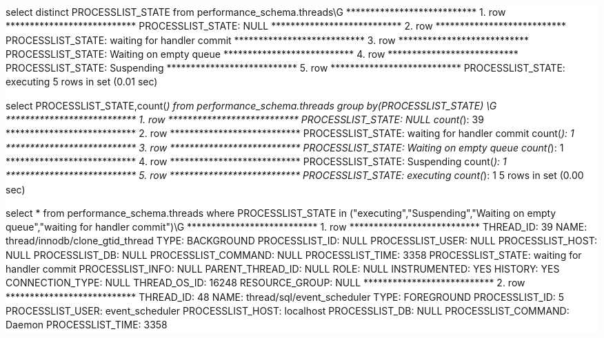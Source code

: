 
select distinct PROCESSLIST_STATE  from performance_schema.threads\G
*************************** 1. row ***************************
PROCESSLIST_STATE: NULL
*************************** 2. row ***************************
PROCESSLIST_STATE: waiting for handler commit
*************************** 3. row ***************************
PROCESSLIST_STATE: Waiting on empty queue
*************************** 4. row ***************************
PROCESSLIST_STATE: Suspending
*************************** 5. row ***************************
PROCESSLIST_STATE: executing
5 rows in set (0.01 sec)



 select PROCESSLIST_STATE,count(*) from performance_schema.threads group by(PROCESSLIST_STATE) \G
*************************** 1. row ***************************
PROCESSLIST_STATE: NULL
         count(*): 39
*************************** 2. row ***************************
PROCESSLIST_STATE: waiting for handler commit
         count(*): 1
*************************** 3. row ***************************
PROCESSLIST_STATE: Waiting on empty queue
         count(*): 1
*************************** 4. row ***************************
PROCESSLIST_STATE: Suspending
         count(*): 1
*************************** 5. row ***************************
PROCESSLIST_STATE: executing
         count(*): 1
5 rows in set (0.00 sec)



 select * from  performance_schema.threads where PROCESSLIST_STATE in ("executing","Suspending","Waiting on empty queue","waiting for handler commit")\G
*************************** 1. row ***************************
          THREAD_ID: 39
               NAME: thread/innodb/clone_gtid_thread
               TYPE: BACKGROUND
     PROCESSLIST_ID: NULL
   PROCESSLIST_USER: NULL
   PROCESSLIST_HOST: NULL
     PROCESSLIST_DB: NULL
PROCESSLIST_COMMAND: NULL
   PROCESSLIST_TIME: 3358
  PROCESSLIST_STATE: waiting for handler commit
   PROCESSLIST_INFO: NULL
   PARENT_THREAD_ID: NULL
               ROLE: NULL
       INSTRUMENTED: YES
            HISTORY: YES
    CONNECTION_TYPE: NULL
       THREAD_OS_ID: 16248
     RESOURCE_GROUP: NULL
*************************** 2. row ***************************
          THREAD_ID: 48
               NAME: thread/sql/event_scheduler
               TYPE: FOREGROUND
     PROCESSLIST_ID: 5
   PROCESSLIST_USER: event_scheduler
   PROCESSLIST_HOST: localhost
     PROCESSLIST_DB: NULL
PROCESSLIST_COMMAND: Daemon
   PROCESSLIST_TIME: 3358